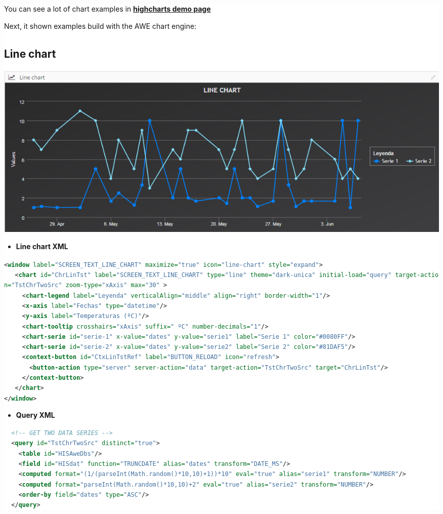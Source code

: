 You can see a lot of chart examples in **[highcharts demo page](http://www.highcharts.com/demo)**

Next, it shown examples build with the AWE chart engine:

## Line chart

![Chart_line](images/Chart_line.PNG)

* **Line chart XML**

``` xml
<window label="SCREEN_TEXT_LINE_CHART" maximize="true" icon="line-chart" style="expand">
   <chart id="ChrLinTst" label="SCREEN_TEXT_LINE_CHART" type="line" theme="dark-unica" initial-load="query" target-action="TstChrTwoSrc" zoom-type="xAxis" max="30" >
     <chart-legend label="Leyenda" verticalAlign="middle" align="right" border-width="1"/>
     <x-axis label="Fechas" type="datetime"/>
     <y-axis label="Temperaturas (ºC)"/>
     <chart-tooltip crosshairs="xAxis" suffix=" ºC" number-decimals="1"/>
     <chart-serie id="serie-1" x-value="dates" y-value="serie1" label="Serie 1" color="#0080FF"/>
     <chart-serie id="serie-2" x-value="dates" y-value="serie2" label="Serie 2" color="#81DAF5"/>
     <context-button id="CtxLinTstRef" label="BUTTON_RELOAD" icon="refresh">
       <button-action type="server" server-action="data" target-action="TstChrTwoSrc" target="ChrLinTst"/>
     </context-button>
   </chart>
</window>
```

* **Query XML**

``` xml
  <!-- GET TWO DATA SERIES -->
  <query id="TstChrTwoSrc" distinct="true">
    <table id="HISAweDbs"/>
    <field id="HISdat" function="TRUNCDATE" alias="dates" transform="DATE_MS"/>
    <computed format="(1/(parseInt(Math.random()*10,10)+1))*10" eval="true" alias="serie1" transform="NUMBER"/>
    <computed format="parseInt(Math.random()*10,10)+2" eval="true" alias="serie2" transform="NUMBER"/>
    <order-by field="dates" type="ASC"/>
  </query>
```
